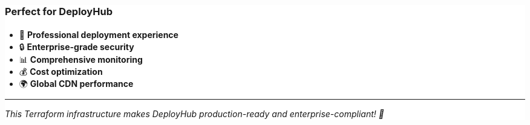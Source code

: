 ### **Perfect for DeployHub**
- 🚀 **Professional deployment experience**
- 🔒 **Enterprise-grade security**
- 📊 **Comprehensive monitoring**
- 💰 **Cost optimization**
- 🌍 **Global CDN performance**

---

*This Terraform infrastructure makes DeployHub production-ready and enterprise-compliant! 🎯*
